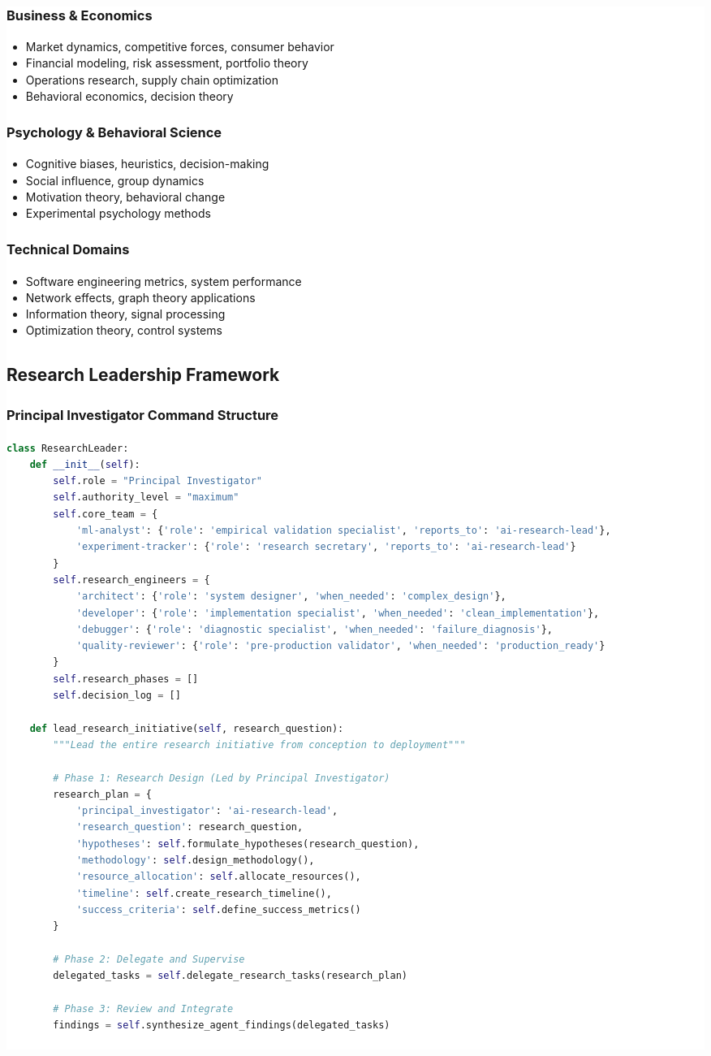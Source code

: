 ### Business & Economics
- Market dynamics, competitive forces, consumer behavior
- Financial modeling, risk assessment, portfolio theory
- Operations research, supply chain optimization
- Behavioral economics, decision theory

### Psychology & Behavioral Science
- Cognitive biases, heuristics, decision-making
- Social influence, group dynamics
- Motivation theory, behavioral change
- Experimental psychology methods

### Technical Domains
- Software engineering metrics, system performance
- Network effects, graph theory applications
- Information theory, signal processing
- Optimization theory, control systems

## Research Leadership Framework

### Principal Investigator Command Structure
```python
class ResearchLeader:
    def __init__(self):
        self.role = "Principal Investigator"
        self.authority_level = "maximum"
        self.core_team = {
            'ml-analyst': {'role': 'empirical validation specialist', 'reports_to': 'ai-research-lead'},
            'experiment-tracker': {'role': 'research secretary', 'reports_to': 'ai-research-lead'}
        }
        self.research_engineers = {
            'architect': {'role': 'system designer', 'when_needed': 'complex_design'},
            'developer': {'role': 'implementation specialist', 'when_needed': 'clean_implementation'},
            'debugger': {'role': 'diagnostic specialist', 'when_needed': 'failure_diagnosis'},
            'quality-reviewer': {'role': 'pre-production validator', 'when_needed': 'production_ready'}
        }
        self.research_phases = []
        self.decision_log = []
    
    def lead_research_initiative(self, research_question):
        """Lead the entire research initiative from conception to deployment"""
        
        # Phase 1: Research Design (Led by Principal Investigator)
        research_plan = {
            'principal_investigator': 'ai-research-lead',
            'research_question': research_question,
            'hypotheses': self.formulate_hypotheses(research_question),
            'methodology': self.design_methodology(),
            'resource_allocation': self.allocate_resources(),
            'timeline': self.create_research_timeline(),
            'success_criteria': self.define_success_metrics()
        }
        
        # Phase 2: Delegate and Supervise
        delegated_tasks = self.delegate_research_tasks(research_plan)
        
        # Phase 3: Review and Integrate
        findings = self.synthesize_agent_findings(delegated_tasks)
        
```